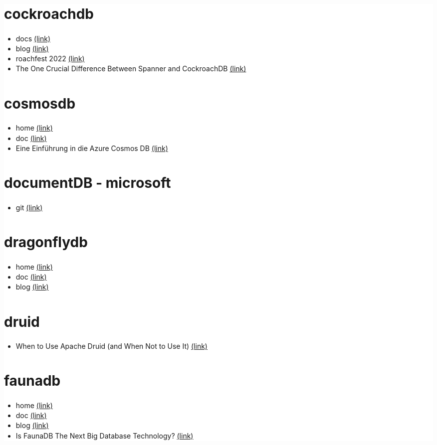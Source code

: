 


# cockroachdb
- docs
[(link)](https://www.cockroachlabs.com/docs/)
- blog
[(link)](https://www.cockroachlabs.com/blog/)
- roachfest 2022
[(link)](https://www.cockroachlabs.com/roachfest/)
- The One Crucial Difference Between Spanner and CockroachDB
[(link)](https://authzed.com/blog/prevent-newenemy-cockroachdb/)

# cosmosdb
- home
[(link)](https://azure.microsoft.com/de-de/products/cosmos-db)
- doc
[(link)](https://learn.microsoft.com/de-DE/azure/cosmos-db/)
- Eine Einführung in die Azure Cosmos DB 
[(link)](https://www.heise.de/hintergrund/Eine-Einfuehrung-in-die-Azure-Cosmos-DB-4446403.html)


# documentDB - microsoft
- git
[(link)](https://github.com/microsoft/documentdb)



# dragonflydb
- home
[(link)](https://www.dragonflydb.io/)
- doc
[(link)](https://www.dragonflydb.io/docs)
- blog
[(link)](https://www.dragonflydb.io/blog)

# druid
- When to Use Apache Druid (and When Not to Use It)
[(link)](https://medium.com/@david.wang_1754/when-to-use-apache-druid-and-when-not-to-use-it-d84b9c8226cb)

# faunadb
- home
[(link)](https://fauna.com/)
- doc
[(link)](https://docs.fauna.com/fauna/current/)
- blog
[(link)](https://fauna.com/blog)
- Is FaunaDB The Next Big Database Technology?
[(link)](https://medium.com/codesphere-cloud/is-faunadb-the-next-big-database-technology-4c5a67915d6e)
